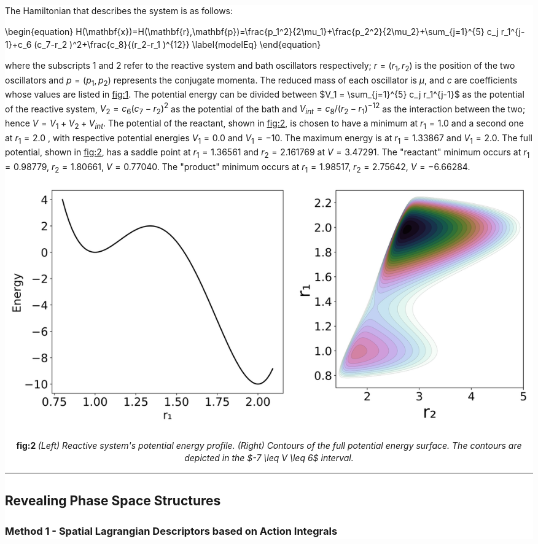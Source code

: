 The Hamiltonian that describes the system is as follows:

\begin{equation}
H(\mathbf{x})=H(\mathbf{r},\mathbf{p})=\frac{p_1^2}{2\mu_1}+\frac{p_2^2}{2\mu_2}+\sum_{j=1}^{5} c_j r_1^{j-1}+c_6 (c_7-r_2 )^2+\frac{c_8}{(r_2-r_1 )^{12}}
\label{modelEq}
\end{equation}

where the subscripts 1 and 2 refer to the reactive system and bath oscillators respectively; $r=(r_1,r_2 )$ is the position of the two oscillators and $p=(p_1,p_2 )$ represents the conjugate momenta. The reduced mass of each oscillator is $\mu$, and $c$ are coefficients whose values are listed in [fig:1](#ModelFig). The potential energy can be divided between $V_1 = \sum_{j=1}^{5} c_j r_1^{j-1}$ as the potential of the reactive system, $V_2=c_6 (c_7-r_2 )^2$ as the potential of the bath and $V_{int}=c_8/(r_2-r_1 )^{-12}$ as the interaction between the two; hence $V=V_1+V_2+V_{int}$. The potential of the reactant, shown in [fig:2](#PESFig), is chosen to have a minimum at $r_1=1.0$ and a second one at $r_1=2.0$ , with respective potential energies $V_1=0.0$ and $V_1=-10$. The maximum energy is at $r_1=1.33867$ and $V_1=2.0$. The full potential, shown in [fig:2](#PESFig), has a saddle point at $r_1=1.36561$ and $r_2=2.161769$ at $V=3.47291$. The "reactant" minimum occurs at $r_1 = 0.98779$, $r_2 = 1.80661$, $V = 0.77040$. The "product" minimum occurs at $r_1 = 1.98517$, $r_2 = 2.75642$, $V = -6.66284$.

![(Left) Reactive system's potential energy profile. (Right) Contours of the full potential energy surface. The contours are depicted in the $-7 \leq V \leq 6$ interval. ](figures/PES.png)
<figcaption style="text-align:center;font-size:14px"><b>fig:2 </b><em> (Left) Reactive system's potential energy profile. (Right) Contours of the full potential energy surface. The contours are depicted in the $-7 \leq V \leq 6$ interval. </em></figcaption><a id="PESFig"></a>
<hr>

## Revealing Phase Space Structures

### Method 1 - Spatial Lagrangian Descriptors based on Action Integrals
